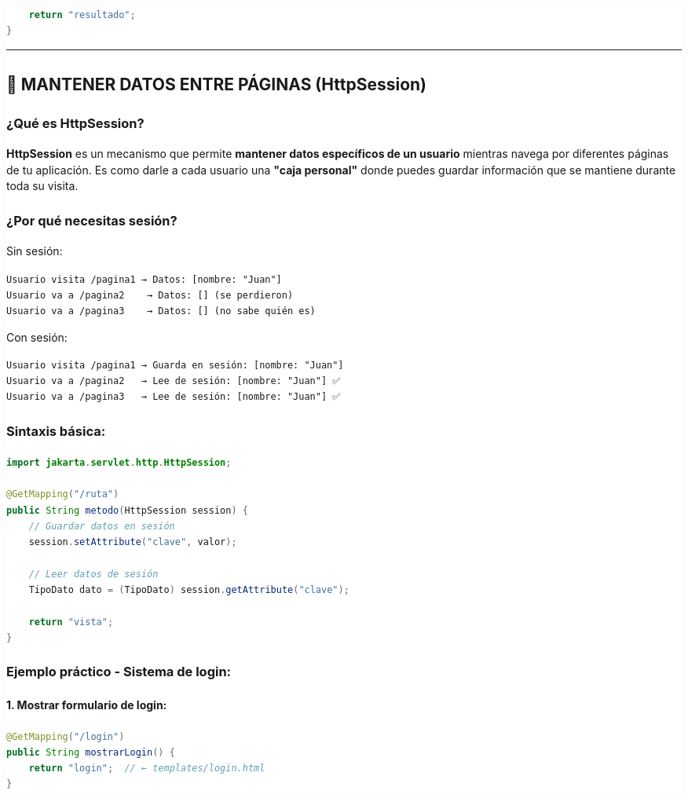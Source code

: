 ```java
    return "resultado";
}
```

---

## 🔄 MANTENER DATOS ENTRE PÁGINAS (HttpSession)

### ¿Qué es HttpSession?

**HttpSession** es un mecanismo que permite **mantener datos específicos de un usuario** mientras navega por diferentes páginas de tu aplicación. Es como darle a cada usuario una **"caja personal"** donde puedes guardar información que se mantiene durante toda su visita.

### ¿Por qué necesitas sesión?

Sin sesión:
```
Usuario visita /pagina1 → Datos: [nombre: "Juan"]
Usuario va a /pagina2    → Datos: [] (se perdieron)
Usuario va a /pagina3    → Datos: [] (no sabe quién es)
```

Con sesión:
```
Usuario visita /pagina1 → Guarda en sesión: [nombre: "Juan"]
Usuario va a /pagina2   → Lee de sesión: [nombre: "Juan"] ✅
Usuario va a /pagina3   → Lee de sesión: [nombre: "Juan"] ✅
```

### Sintaxis básica:

```java
import jakarta.servlet.http.HttpSession;

@GetMapping("/ruta")
public String metodo(HttpSession session) {
    // Guardar datos en sesión
    session.setAttribute("clave", valor);
    
    // Leer datos de sesión
    TipoDato dato = (TipoDato) session.getAttribute("clave");
    
    return "vista";
}
```

### Ejemplo práctico - Sistema de login:

#### 1. Mostrar formulario de login:
```java
@GetMapping("/login")
public String mostrarLogin() {
    return "login";  // ← templates/login.html
}
```
